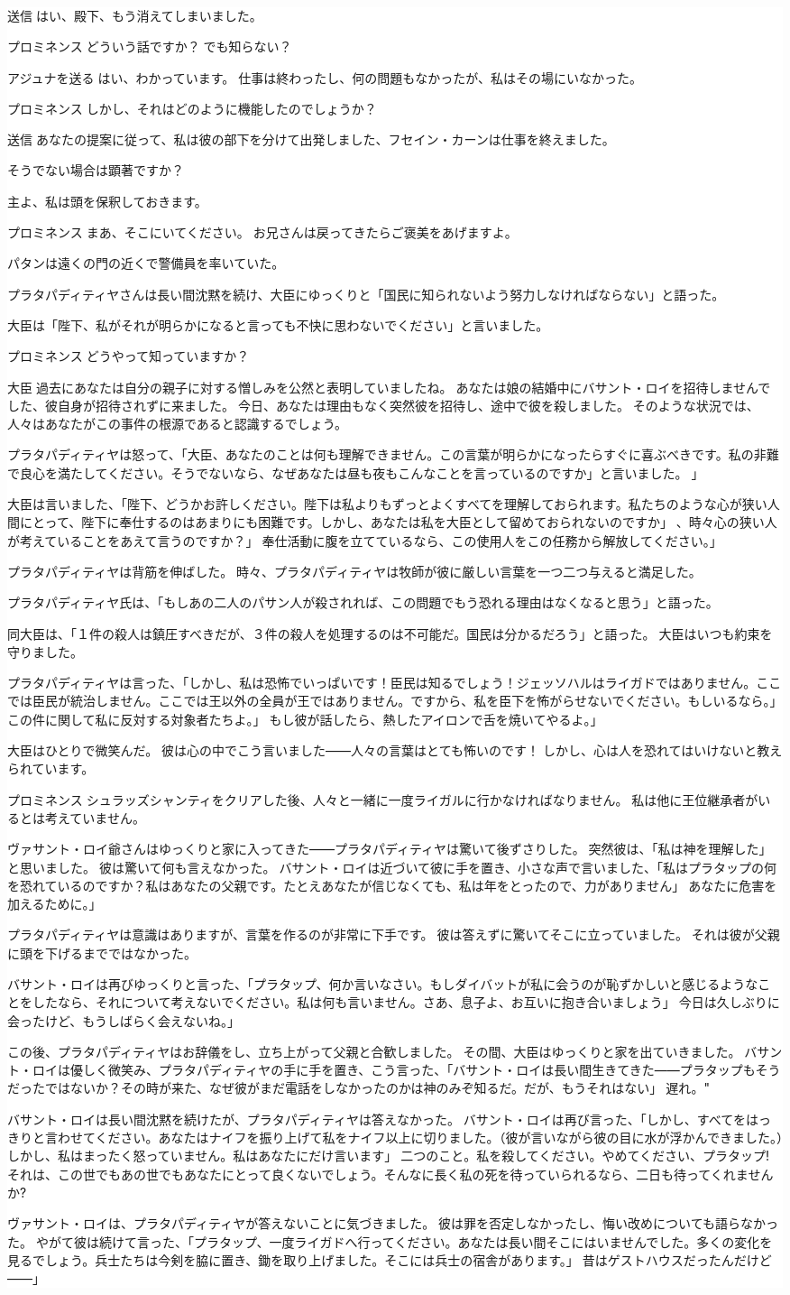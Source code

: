 送信 はい、殿下、もう消えてしまいました。

プロミネンス どういう話ですか？ でも知らない？

アジュナを送る はい、わかっています。 仕事は終わったし、何の問題もなかったが、私はその場にいなかった。

プロミネンス しかし、それはどのように機能したのでしょうか？

送信 あなたの提案に従って、私は彼の部下を分けて出発しました、フセイン・カーンは仕事を終えました。

そうでない場合は顕著ですか？

主よ、私は頭を保釈しておきます。

プロミネンス まあ、そこにいてください。 お兄さんは戻ってきたらご褒美をあげますよ。

パタンは遠くの門の近くで警備員を率いていた。

プラタパディティヤさんは長い間沈黙を続け、大臣にゆっくりと「国民に知られないよう努力しなければならない」と語った。

大臣は「陛下、私がそれが明らかになると言っても不快に思わないでください」と言いました。

プロミネンス どうやって知っていますか？

大臣 過去にあなたは自分の親子に対する憎しみを公然と表明していましたね。 あなたは娘の結婚中にバサント・ロイを招待しませんでした、彼自身が招待されずに来ました。 今日、あなたは理由もなく突然彼を招待し、途中で彼を殺しました。 そのような状況では、人々はあなたがこの事件の根源であると認識するでしょう。

プラタパディティヤは怒って、「大臣、あなたのことは何も理解できません。この言葉が明らかになったらすぐに喜ぶべきです。私の非難で良心を満たしてください。そうでないなら、なぜあなたは昼も夜もこんなことを言っているのですか」と言いました。 」

大臣は言いました、「陛下、どうかお許しください。陛下は私よりもずっとよくすべてを理解しておられます。私たちのような心が狭い人間にとって、陛下に奉仕するのはあまりにも困難です。しかし、あなたは私を大臣として留めておられないのですか」 、時々心の狭い人が考えていることをあえて言うのですか？」 奉仕活動に腹を立てているなら、この使用人をこの任務から解放してください。」

プラタパディティヤは背筋を伸ばした。 時々、プラタパディティヤは牧師が彼に厳しい言葉を一つ二つ与えると満足した。

プラタパディティヤ氏は、「もしあの二人のパサン人が殺されれば、この問題でもう恐れる理由はなくなると思う」と語った。

同大臣は、「１件の殺人は鎮圧すべきだが、３件の殺人を処理するのは不可能だ。国民は分かるだろう」と語った。 大臣はいつも約束を守りました。

プラタパディティヤは言った、「しかし、私は恐怖でいっぱいです！臣民は知るでしょう！ジェッソハルはライガドではありません。ここでは臣民が統治しません。ここでは王以外の全員が王ではありません。ですから、私を臣下を怖がらせないでください。もしいるなら。」 この件に関して私に反対する対象者たちよ。」 もし彼が話したら、熱したアイロンで舌を焼いてやるよ。」

大臣はひとりで微笑んだ。 彼は心の中でこう言いました――人々の言葉はとても怖いのです！ しかし、心は人を恐れてはいけないと教えられています。

プロミネンス シュラッズシャンティをクリアした後、人々と一緒に一度ライガルに行かなければなりません。 私は他に王位継承者がいるとは考えていません。

ヴァサント・ロイ爺さんはゆっくりと家に入ってきた――プラタパディティヤは驚いて後ずさりした。 突然彼は、「私は神を理解した」と思いました。 彼は驚いて何も言えなかった。 バサント・ロイは近づいて彼に手を置き、小さな声で言いました、「私はプラタップの何を恐れているのですか？私はあなたの父親です。たとえあなたが信じなくても、私は年をとったので、力がありません」 あなたに危害を加えるために。」

プラタパディティヤは意識はありますが、言葉を作るのが非常に下手です。 彼は答えずに驚いてそこに立っていました。 それは彼が父親に頭を下げるまでではなかった。

バサント・ロイは再びゆっくりと言った、「プラタップ、何か言いなさい。もしダイバットが私に会うのが恥ずかしいと感じるようなことをしたなら、それについて考えないでください。私は何も言いません。さあ、息子よ、お互いに抱き合いましょう」 今日は久しぶりに会ったけど、もうしばらく会えないね。」

この後、プラタパディティヤはお辞儀をし、立ち上がって父親と合歓しました。 その間、大臣はゆっくりと家を出ていきました。 バサント・ロイは優しく微笑み、プラタパディティヤの手に手を置き、こう言った、「バサント・ロイは長い間生きてきた――プラタップもそうだったではないか？その時が来た、なぜ彼がまだ電話をしなかったのかは神のみぞ知るだ。だが、もうそれはない」 遅れ。"

バサント・ロイは長い間沈黙を続けたが、プラタパディティヤは答えなかった。 バサント・ロイは再び言った、「しかし、すべてをはっきりと言わせてください。あなたはナイフを振り上げて私をナイフ以上に切りました。（彼が言いながら彼の目に水が浮かんできました。）しかし、私はまったく怒っていません。私はあなたにだけ言います」 二つのこと。私を殺してください。やめてください、プラタップ! それは、この世でもあの世でもあなたにとって良くないでしょう。そんなに長く私の死を待っていられるなら、二日も待ってくれませんか?

ヴァサント・ロイは、プラタパディティヤが答えないことに気づきました。 彼は罪を否定しなかったし、悔い改めについても語らなかった。 やがて彼は続けて言った、「プラタップ、一度ライガドへ行ってください。あなたは長い間そこにはいませんでした。多くの変化を見るでしょう。兵士たちは今剣を脇に置き、鋤を取り上げました。そこには兵士の宿舎があります。」 昔はゲストハウスだったんだけど――」
